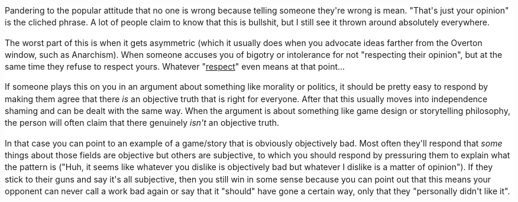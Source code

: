 Pandering to the popular attitude that no one is wrong because telling someone they're wrong is mean. "That's just your opinion" is the cliched phrase. A lot of people claim to know that this is bullshit, but I still see it thrown around absolutely everywhere.

The worst part of this is when it gets asymmetric (which it usually does when you advocate ideas farther from the Overton window, such as Anarchism). When someone accuses you of bigotry or intolerance for not "respecting their opinion", but at the same time they refuse to respect yours. Whatever "[respect](myth_of_respect)" even means at that point...

If someone plays this on you in an argument about something like morality or politics, it should be pretty easy to respond by making them agree that there *is* an objective truth that is right for everyone. After that this usually moves into independence shaming and can be dealt with the same way. When the argument is about something like game design or storytelling philosophy, the person will often claim that there genuinely *isn't* an objective truth.

In that case you can point to an example of a game/story that is obviously objectively bad. Most often they'll respond that *some* things about those fields are objective but others are subjective, to which you should respond by pressuring them to explain what the pattern is ("Huh, it seems like whatever you dislike is objectively bad but whatever I dislike is a matter of opinion"). If they stick to their guns and say it's all subjective, then you still win in some sense because you can point out that this means your opponent can never call a work bad again or say that it "should" have gone a certain way, only that they "personally didn't like it".




